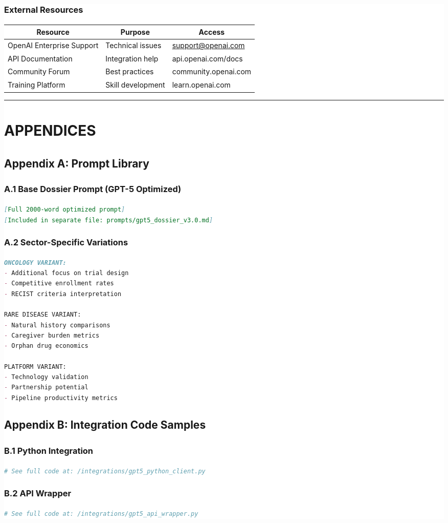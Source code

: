 ### External Resources
| Resource | Purpose | Access |
|----------|---------|--------|
| OpenAI Enterprise Support | Technical issues | support@openai.com |
| API Documentation | Integration help | api.openai.com/docs |
| Community Forum | Best practices | community.openai.com |
| Training Platform | Skill development | learn.openai.com |

---

# APPENDICES

## Appendix A: Prompt Library

### A.1 Base Dossier Prompt (GPT-5 Optimized)
```markdown
[Full 2000-word optimized prompt]
[Included in separate file: prompts/gpt5_dossier_v3.0.md]
```

### A.2 Sector-Specific Variations
```markdown
ONCOLOGY VARIANT:
- Additional focus on trial design
- Competitive enrollment rates
- RECIST criteria interpretation

RARE DISEASE VARIANT:
- Natural history comparisons
- Caregiver burden metrics
- Orphan drug economics

PLATFORM VARIANT:
- Technology validation
- Partnership potential
- Pipeline productivity metrics
```

## Appendix B: Integration Code Samples

### B.1 Python Integration
```python
# See full code at: /integrations/gpt5_python_client.py
```

### B.2 API Wrapper
```python
# See full code at: /integrations/gpt5_api_wrapper.py
```
